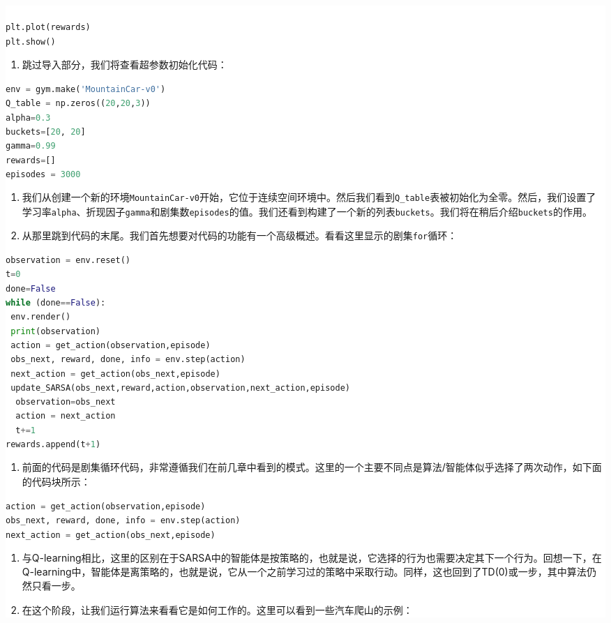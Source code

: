 ```py

plt.plot(rewards)
plt.show()
```

1.  跳过导入部分，我们将查看超参数初始化代码：

```py
env = gym.make('MountainCar-v0')
Q_table = np.zeros((20,20,3))
alpha=0.3
buckets=[20, 20]
gamma=0.99
rewards=[]
episodes = 3000
```

1.  我们从创建一个新的环境`MountainCar-v0`开始，它位于连续空间环境中。然后我们看到`Q_table`表被初始化为全零。然后，我们设置了学习率`alpha`、折现因子`gamma`和剧集数`episodes`的值。我们还看到构建了一个新的列表`buckets`。我们将在稍后介绍`buckets`的作用。

1.  从那里跳到代码的末尾。我们首先想要对代码的功能有一个高级概述。看看这里显示的剧集`for`循环：

```py
observation = env.reset() 
t=0
done=False
while (done==False):
 env.render()
 print(observation)
 action = get_action(observation,episode)
 obs_next, reward, done, info = env.step(action)
 next_action = get_action(obs_next,episode)
 update_SARSA(obs_next,reward,action,observation,next_action,episode)
  observation=obs_next
  action = next_action
  t+=1
rewards.append(t+1) 
```

1.  前面的代码是剧集循环代码，非常遵循我们在前几章中看到的模式。这里的一个主要不同点是算法/智能体似乎选择了两次动作，如下面的代码块所示：

```py
action = get_action(observation,episode)
obs_next, reward, done, info = env.step(action)
next_action = get_action(obs_next,episode)
```

1.  与Q-learning相比，这里的区别在于SARSA中的智能体是按策略的，也就是说，它选择的行为也需要决定其下一个行为。回想一下，在Q-learning中，智能体是离策略的，也就是说，它从一个之前学习过的策略中采取行动。同样，这也回到了TD(0)或一步，其中算法仍然只看一步。

1.  在这个阶段，让我们运行算法来看看它是如何工作的。这里可以看到一些汽车爬山的示例：
